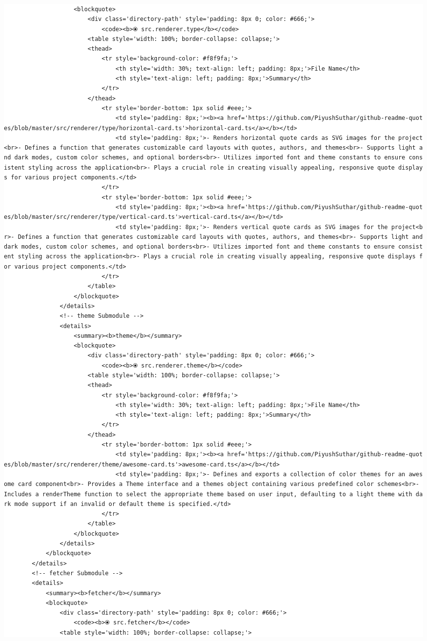 						<blockquote>
							<div class='directory-path' style='padding: 8px 0; color: #666;'>
								<code><b>⦿ src.renderer.type</b></code>
							<table style='width: 100%; border-collapse: collapse;'>
							<thead>
								<tr style='background-color: #f8f9fa;'>
									<th style='width: 30%; text-align: left; padding: 8px;'>File Name</th>
									<th style='text-align: left; padding: 8px;'>Summary</th>
								</tr>
							</thead>
								<tr style='border-bottom: 1px solid #eee;'>
									<td style='padding: 8px;'><b><a href='https://github.com/PiyushSuthar/github-readme-quotes/blob/master/src/renderer/type/horizontal-card.ts'>horizontal-card.ts</a></b></td>
									<td style='padding: 8px;'>- Renders horizontal quote cards as SVG images for the project<br>- Defines a function that generates customizable card layouts with quotes, authors, and themes<br>- Supports light and dark modes, custom color schemes, and optional borders<br>- Utilizes imported font and theme constants to ensure consistent styling across the application<br>- Plays a crucial role in creating visually appealing, responsive quote displays for various project components.</td>
								</tr>
								<tr style='border-bottom: 1px solid #eee;'>
									<td style='padding: 8px;'><b><a href='https://github.com/PiyushSuthar/github-readme-quotes/blob/master/src/renderer/type/vertical-card.ts'>vertical-card.ts</a></b></td>
									<td style='padding: 8px;'>- Renders vertical quote cards as SVG images for the project<br>- Defines a function that generates customizable card layouts with quotes, authors, and themes<br>- Supports light and dark modes, custom color schemes, and optional borders<br>- Utilizes imported font and theme constants to ensure consistent styling across the application<br>- Plays a crucial role in creating visually appealing, responsive quote displays for various project components.</td>
								</tr>
							</table>
						</blockquote>
					</details>
					<!-- theme Submodule -->
					<details>
						<summary><b>theme</b></summary>
						<blockquote>
							<div class='directory-path' style='padding: 8px 0; color: #666;'>
								<code><b>⦿ src.renderer.theme</b></code>
							<table style='width: 100%; border-collapse: collapse;'>
							<thead>
								<tr style='background-color: #f8f9fa;'>
									<th style='width: 30%; text-align: left; padding: 8px;'>File Name</th>
									<th style='text-align: left; padding: 8px;'>Summary</th>
								</tr>
							</thead>
								<tr style='border-bottom: 1px solid #eee;'>
									<td style='padding: 8px;'><b><a href='https://github.com/PiyushSuthar/github-readme-quotes/blob/master/src/renderer/theme/awesome-card.ts'>awesome-card.ts</a></b></td>
									<td style='padding: 8px;'>- Defines and exports a collection of color themes for an awesome card component<br>- Provides a Theme interface and a themes object containing various predefined color schemes<br>- Includes a renderTheme function to select the appropriate theme based on user input, defaulting to a light theme with dark mode support if an invalid or default theme is specified.</td>
								</tr>
							</table>
						</blockquote>
					</details>
				</blockquote>
			</details>
			<!-- fetcher Submodule -->
			<details>
				<summary><b>fetcher</b></summary>
				<blockquote>
					<div class='directory-path' style='padding: 8px 0; color: #666;'>
						<code><b>⦿ src.fetcher</b></code>
					<table style='width: 100%; border-collapse: collapse;'>